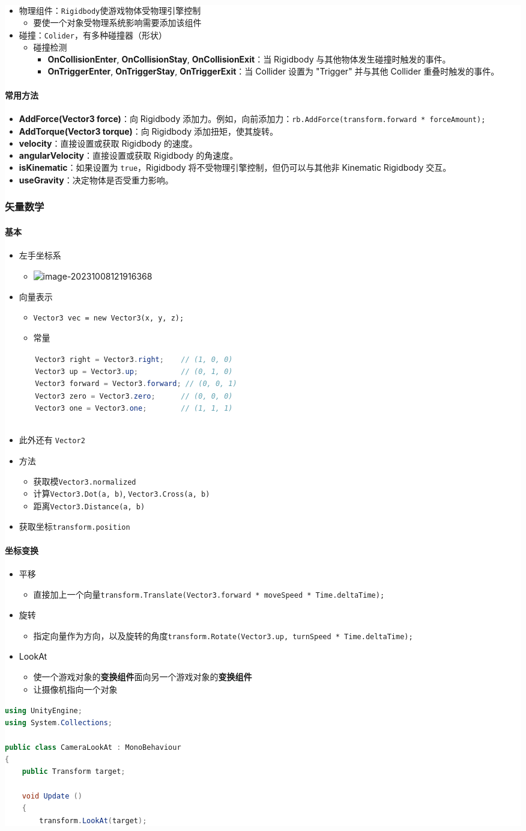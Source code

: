 - 物理组件：`Rigidbody`使游戏物体受物理引擎控制
  - 要使一个对象受物理系统影响需要添加该组件
- 碰撞：`Colider`，有多种碰撞器（形状）
  - 碰撞检测
    - **OnCollisionEnter**, **OnCollisionStay**, **OnCollisionExit**：当 Rigidbody 与其他物体发生碰撞时触发的事件。
    - **OnTriggerEnter**, **OnTriggerStay**, **OnTriggerExit**：当 Collider 设置为 "Trigger" 并与其他 Collider 重叠时触发的事件。

#### 常用方法

- **AddForce(Vector3 force)**：向 Rigidbody 添加力。例如，向前添加力：`rb.AddForce(transform.forward * forceAmount);`
- **AddTorque(Vector3 torque)**：向 Rigidbody 添加扭矩，使其旋转。
- **velocity**：直接设置或获取 Rigidbody 的速度。
- **angularVelocity**：直接设置或获取 Rigidbody 的角速度。
- **isKinematic**：如果设置为 `true`，Rigidbody 将不受物理引擎控制，但仍可以与其他非 Kinematic Rigidbody 交互。
- **useGravity**：决定物体是否受重力影响。

### 矢量数学

#### 基本

- 左手坐标系
  - ![image-20231008121916368](https://thdlrt.oss-cn-beijing.aliyuncs.com/image-20231008121916368.png)

- 向量表示
  - `Vector3 vec = new Vector3(x, y, z);`

  - 常量
```c#
       Vector3 right = Vector3.right;    // (1, 0, 0)
       Vector3 up = Vector3.up;          // (0, 1, 0)
       Vector3 forward = Vector3.forward; // (0, 0, 1)
       Vector3 zero = Vector3.zero;      // (0, 0, 0)
       Vector3 one = Vector3.one;        // (1, 1, 1)
       
```
  - 此外还有 `Vector2`

- 方法
  - 获取模`Vector3.normalized`
  - 计算`Vector3.Dot(a, b)`, `Vector3.Cross(a, b)`
  - 距离`Vector3.Distance(a, b)`
- 获取坐标`transform.position`

#### 坐标变换

- 平移
  - 直接加上一个向量`transform.Translate(Vector3.forward * moveSpeed * Time.deltaTime);`

- 旋转
  - 指定向量作为方向，以及旋转的角度`transform.Rotate(Vector3.up, turnSpeed * Time.deltaTime);`

- LookAt
  - 使一个游戏对象的**变换组件**面向另一个游戏对象的**变换组件**
  - 让摄像机指向一个对象
```c#
using UnityEngine;
using System.Collections;

public class CameraLookAt : MonoBehaviour
{
    public Transform target;

    void Update ()
    {
        transform.LookAt(target);
```